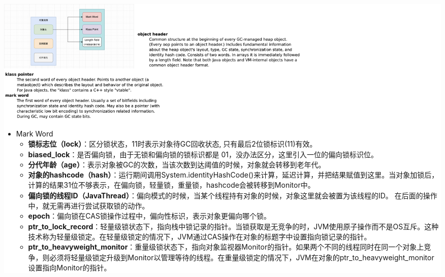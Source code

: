 <img src="./assets/1162587-20200917170544775-1625770619.png" alt="img" style="zoom:25%;" />

<img src="./assets/1162587-20200917170506620-293716987.png" alt="img" style="zoom:33%;" />

<img src="./assets/1162587-20200917170516457-91663231.png" alt="img" style="zoom:33%;" />

- Mark Word
  - **锁标志位（lock）**：区分锁状态，11时表示对象待GC回收状态, 只有最后2位锁标识(11)有效。
  - **biased_lock**：是否偏向锁，由于无锁和偏向锁的锁标识都是 01，没办法区分，这里引入一位的偏向锁标识位。
  - **分代年龄（age）**：表示对象被GC的次数，当该次数到达阈值的时候，对象就会转移到老年代。
  - **对象的hashcode（hash）**：运行期间调用System.identityHashCode()来计算，延迟计算，并把结果赋值到这里。当对象加锁后，计算的结果31位不够表示，在偏向锁，轻量锁，重量锁，hashcode会被转移到Monitor中。
  - **偏向锁的线程ID（JavaThread）**：偏向模式的时候，当某个线程持有对象的时候，对象这里就会被置为该线程的ID。 在后面的操作中，就无需再进行尝试获取锁的动作。
  - **epoch**：偏向锁在CAS锁操作过程中，偏向性标识，表示对象更偏向哪个锁。
  - **ptr_to_lock_record**：轻量级锁状态下，指向栈中锁记录的指针。当锁获取是无竞争的时，JVM使用原子操作而不是OS互斥。这种技术称为轻量级锁定。在轻量级锁定的情况下，JVM通过CAS操作在对象的标题字中设置指向锁记录的指针。
  - **ptr_to_heavyweight_monitor**：重量级锁状态下，指向对象监视器Monitor的指针。如果两个不同的线程同时在同一个对象上竞争，则必须将轻量级锁定升级到Monitor以管理等待的线程。在重量级锁定的情况下，JVM在对象的ptr_to_heavyweight_monitor设置指向Monitor的指针。
